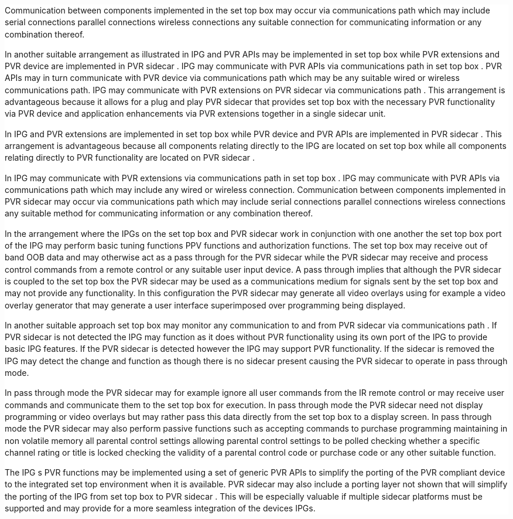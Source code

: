 Communication between components implemented in the set top box may occur via communications path which may include serial connections parallel connections wireless connections any suitable connection for communicating information or any combination thereof.

In another suitable arrangement as illustrated in IPG and PVR APIs may be implemented in set top box while PVR extensions and PVR device are implemented in PVR sidecar . IPG may communicate with PVR APIs via communications path in set top box . PVR APIs may in turn communicate with PVR device via communications path which may be any suitable wired or wireless communications path. IPG may communicate with PVR extensions on PVR sidecar via communications path . This arrangement is advantageous because it allows for a plug and play PVR sidecar that provides set top box with the necessary PVR functionality via PVR device and application enhancements via PVR extensions together in a single sidecar unit.

In IPG and PVR extensions are implemented in set top box while PVR device and PVR APIs are implemented in PVR sidecar . This arrangement is advantageous because all components relating directly to the IPG are located on set top box while all components relating directly to PVR functionality are located on PVR sidecar .

In IPG may communicate with PVR extensions via communications path in set top box . IPG may communicate with PVR APIs via communications path which may include any wired or wireless connection. Communication between components implemented in PVR sidecar may occur via communications path which may include serial connections parallel connections wireless connections any suitable method for communicating information or any combination thereof.

In the arrangement where the IPGs on the set top box and PVR sidecar work in conjunction with one another the set top box port of the IPG may perform basic tuning functions PPV functions and authorization functions. The set top box may receive out of band OOB data and may otherwise act as a pass through for the PVR sidecar while the PVR sidecar may receive and process control commands from a remote control or any suitable user input device. A pass through implies that although the PVR sidecar is coupled to the set top box the PVR sidecar may be used as a communications medium for signals sent by the set top box and may not provide any functionality. In this configuration the PVR sidecar may generate all video overlays using for example a video overlay generator that may generate a user interface superimposed over programming being displayed.

In another suitable approach set top box may monitor any communication to and from PVR sidecar via communications path . If PVR sidecar is not detected the IPG may function as it does without PVR functionality using its own port of the IPG to provide basic IPG features. If the PVR sidecar is detected however the IPG may support PVR functionality. If the sidecar is removed the IPG may detect the change and function as though there is no sidecar present causing the PVR sidecar to operate in pass through mode.

In pass through mode the PVR sidecar may for example ignore all user commands from the IR remote control or may receive user commands and communicate them to the set top box for execution. In pass through mode the PVR sidecar need not display programming or video overlays but may rather pass this data directly from the set top box to a display screen. In pass through mode the PVR sidecar may also perform passive functions such as accepting commands to purchase programming maintaining in non volatile memory all parental control settings allowing parental control settings to be polled checking whether a specific channel rating or title is locked checking the validity of a parental control code or purchase code or any other suitable function.

The IPG s PVR functions may be implemented using a set of generic PVR APIs to simplify the porting of the PVR compliant device to the integrated set top environment when it is available. PVR sidecar may also include a porting layer not shown that will simplify the porting of the IPG from set top box to PVR sidecar . This will be especially valuable if multiple sidecar platforms must be supported and may provide for a more seamless integration of the devices IPGs.
